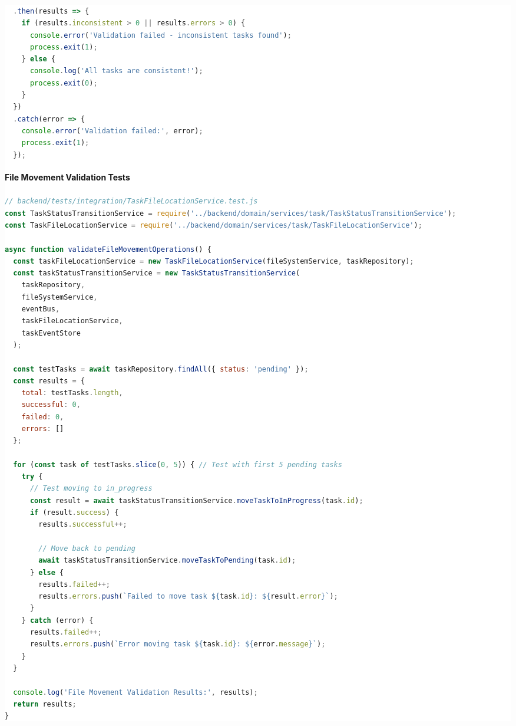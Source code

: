 ```javascript
  .then(results => {
    if (results.inconsistent > 0 || results.errors > 0) {
      console.error('Validation failed - inconsistent tasks found');
      process.exit(1);
    } else {
      console.log('All tasks are consistent!');
      process.exit(0);
    }
  })
  .catch(error => {
    console.error('Validation failed:', error);
    process.exit(1);
  });
```

#### File Movement Validation Tests
```javascript
// backend/tests/integration/TaskFileLocationService.test.js
const TaskStatusTransitionService = require('../backend/domain/services/task/TaskStatusTransitionService');
const TaskFileLocationService = require('../backend/domain/services/task/TaskFileLocationService');

async function validateFileMovementOperations() {
  const taskFileLocationService = new TaskFileLocationService(fileSystemService, taskRepository);
  const taskStatusTransitionService = new TaskStatusTransitionService(
    taskRepository,
    fileSystemService,
    eventBus,
    taskFileLocationService,
    taskEventStore
  );

  const testTasks = await taskRepository.findAll({ status: 'pending' });
  const results = {
    total: testTasks.length,
    successful: 0,
    failed: 0,
    errors: []
  };

  for (const task of testTasks.slice(0, 5)) { // Test with first 5 pending tasks
    try {
      // Test moving to in_progress
      const result = await taskStatusTransitionService.moveTaskToInProgress(task.id);
      if (result.success) {
        results.successful++;
        
        // Move back to pending
        await taskStatusTransitionService.moveTaskToPending(task.id);
      } else {
        results.failed++;
        results.errors.push(`Failed to move task ${task.id}: ${result.error}`);
      }
    } catch (error) {
      results.failed++;
      results.errors.push(`Error moving task ${task.id}: ${error.message}`);
    }
  }

  console.log('File Movement Validation Results:', results);
  return results;
}

```
